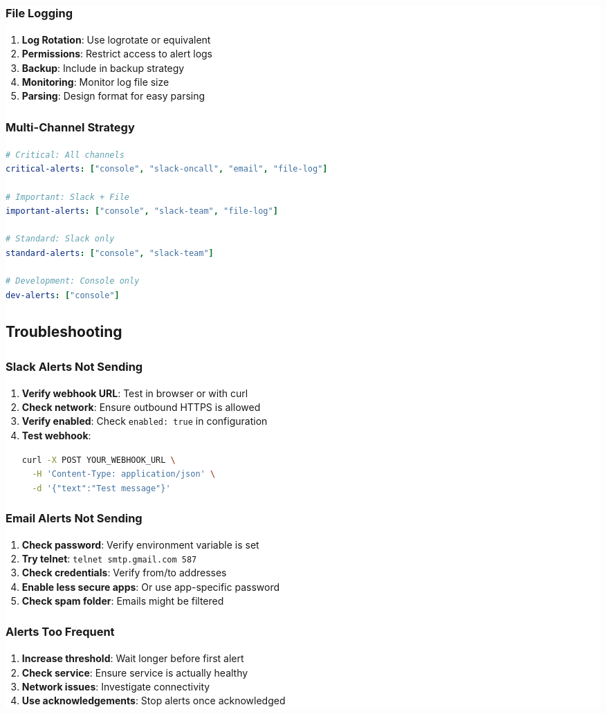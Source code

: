 ### File Logging

1. **Log Rotation**: Use logrotate or equivalent
2. **Permissions**: Restrict access to alert logs
3. **Backup**: Include in backup strategy
4. **Monitoring**: Monitor log file size
5. **Parsing**: Design format for easy parsing

### Multi-Channel Strategy

```yaml
# Critical: All channels
critical-alerts: ["console", "slack-oncall", "email", "file-log"]

# Important: Slack + File
important-alerts: ["console", "slack-team", "file-log"]

# Standard: Slack only
standard-alerts: ["console", "slack-team"]

# Development: Console only
dev-alerts: ["console"]
```

## Troubleshooting

### Slack Alerts Not Sending

1. **Verify webhook URL**: Test in browser or with curl
2. **Check network**: Ensure outbound HTTPS is allowed
3. **Verify enabled**: Check `enabled: true` in configuration
4. **Test webhook**:
   ```bash
   curl -X POST YOUR_WEBHOOK_URL \
     -H 'Content-Type: application/json' \
     -d '{"text":"Test message"}'
   ```

### Email Alerts Not Sending

1. **Check password**: Verify environment variable is set
2. **Try telnet**: `telnet smtp.gmail.com 587`
3. **Check credentials**: Verify from/to addresses
4. **Enable less secure apps**: Or use app-specific password
5. **Check spam folder**: Emails might be filtered

### Alerts Too Frequent

1. **Increase threshold**: Wait longer before first alert
2. **Check service**: Ensure service is actually healthy
3. **Network issues**: Investigate connectivity
4. **Use acknowledgements**: Stop alerts once acknowledged
